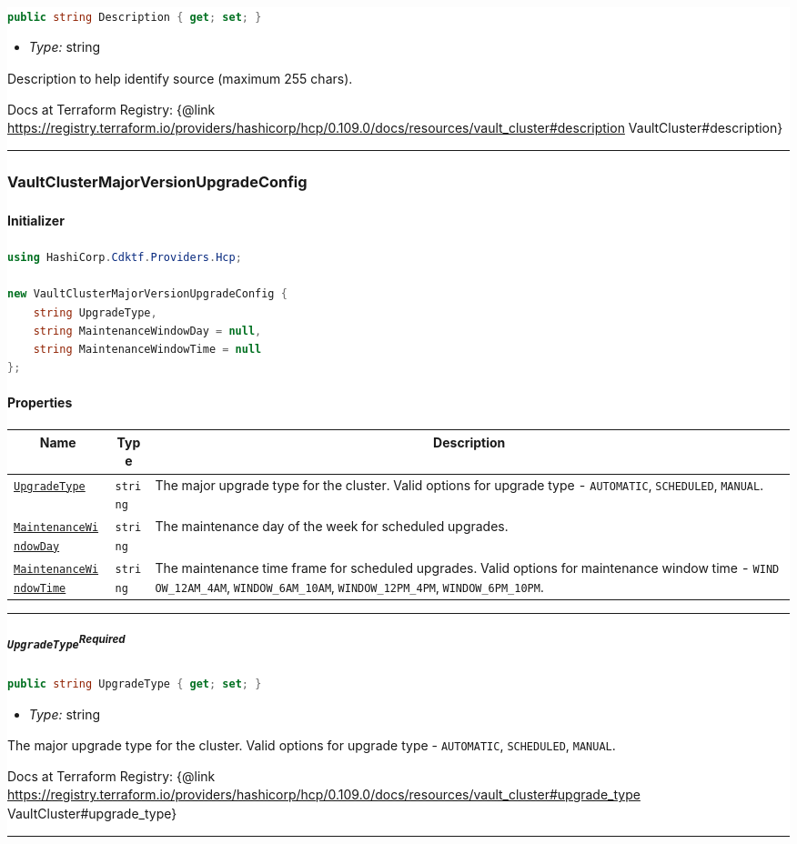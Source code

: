 ```csharp
public string Description { get; set; }
```

- *Type:* string

Description to help identify source (maximum 255 chars).

Docs at Terraform Registry: {@link https://registry.terraform.io/providers/hashicorp/hcp/0.109.0/docs/resources/vault_cluster#description VaultCluster#description}

---

### VaultClusterMajorVersionUpgradeConfig <a name="VaultClusterMajorVersionUpgradeConfig" id="@cdktf/provider-hcp.vaultCluster.VaultClusterMajorVersionUpgradeConfig"></a>

#### Initializer <a name="Initializer" id="@cdktf/provider-hcp.vaultCluster.VaultClusterMajorVersionUpgradeConfig.Initializer"></a>

```csharp
using HashiCorp.Cdktf.Providers.Hcp;

new VaultClusterMajorVersionUpgradeConfig {
    string UpgradeType,
    string MaintenanceWindowDay = null,
    string MaintenanceWindowTime = null
};
```

#### Properties <a name="Properties" id="Properties"></a>

| **Name** | **Type** | **Description** |
| --- | --- | --- |
| <code><a href="#@cdktf/provider-hcp.vaultCluster.VaultClusterMajorVersionUpgradeConfig.property.upgradeType">UpgradeType</a></code> | <code>string</code> | The major upgrade type for the cluster. Valid options for upgrade type - `AUTOMATIC`, `SCHEDULED`, `MANUAL`. |
| <code><a href="#@cdktf/provider-hcp.vaultCluster.VaultClusterMajorVersionUpgradeConfig.property.maintenanceWindowDay">MaintenanceWindowDay</a></code> | <code>string</code> | The maintenance day of the week for scheduled upgrades. |
| <code><a href="#@cdktf/provider-hcp.vaultCluster.VaultClusterMajorVersionUpgradeConfig.property.maintenanceWindowTime">MaintenanceWindowTime</a></code> | <code>string</code> | The maintenance time frame for scheduled upgrades. Valid options for maintenance window time - `WINDOW_12AM_4AM`, `WINDOW_6AM_10AM`, `WINDOW_12PM_4PM`, `WINDOW_6PM_10PM`. |

---

##### `UpgradeType`<sup>Required</sup> <a name="UpgradeType" id="@cdktf/provider-hcp.vaultCluster.VaultClusterMajorVersionUpgradeConfig.property.upgradeType"></a>

```csharp
public string UpgradeType { get; set; }
```

- *Type:* string

The major upgrade type for the cluster. Valid options for upgrade type - `AUTOMATIC`, `SCHEDULED`, `MANUAL`.

Docs at Terraform Registry: {@link https://registry.terraform.io/providers/hashicorp/hcp/0.109.0/docs/resources/vault_cluster#upgrade_type VaultCluster#upgrade_type}

---